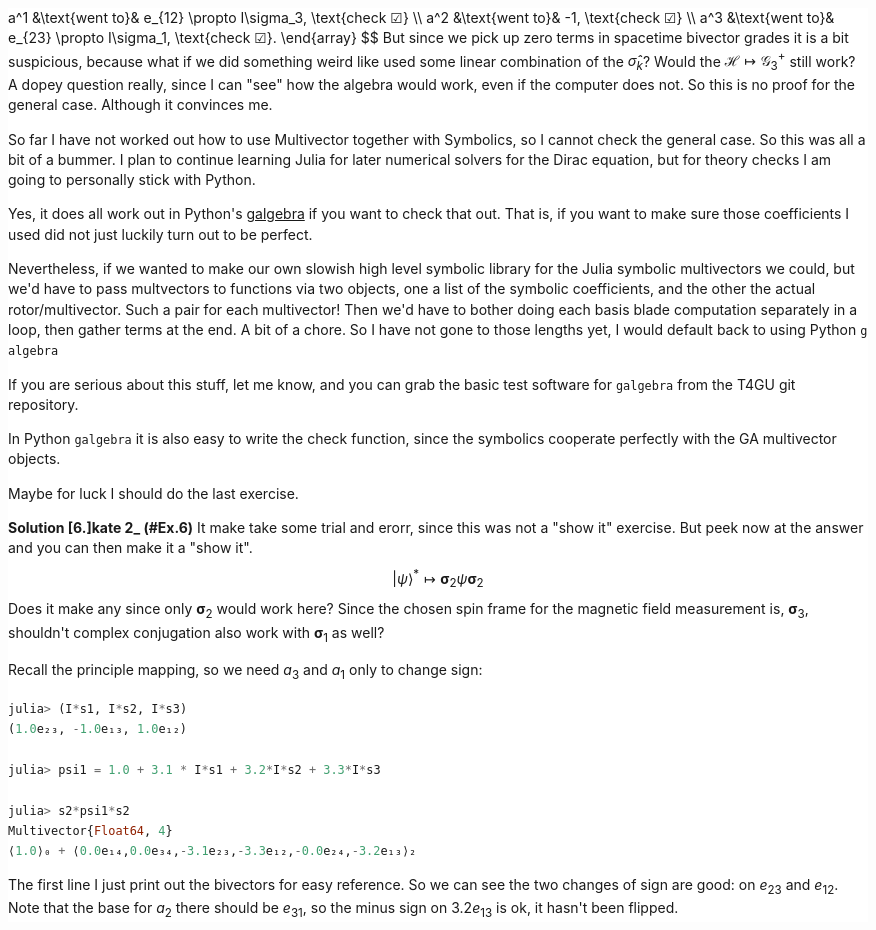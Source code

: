 a^1 \&\text{went to}\& e_{12} \propto I\sigma_3, \text{check ☑} \\\\
a^2 \&\text{went to}\& -1, \text{check ☑} \\\\
a^3 \&\text{went to}\& e_{23} \propto I\sigma_1, \text{check ☑}.
\end{array}
$$
But since we pick up zero terms in spacetime bivector grades it is a bit suspicious, 
because what if we did something weird like used some linear combination of the 
$\hat{\sigma}_k$? Would the $\mathcal{H}\mapsto \mathcal{G}^+_3$ still work?
A dopey question really, since I can "see" how the algebra would work, 
even if the computer does not.
So this is no proof for the general case. Although it convinces me.

So far I have not worked out how to use Multivector together with Symbolics, 
so I cannot check the general case. So this was all a bit of a bummer. 
I plan to continue learning Julia for later numerical solvers for the Dirac equation, 
but for theory checks I am going to personally stick with Python.

Yes, it does all work out in Python's [galgebra](https://galgebra.readthedocs.io/en/latest/index.html)
if you want to check that out.
That is, if you want to make sure those coefficients I used did not just luckily 
turn out to be perfect.

Nevertheless, if we wanted to make our own slowish high level symbolic library for the 
Julia symbolic multivectors we could, but we'd have to pass multvectors to functions 
via two objects, one a list of the symbolic coefficients, and the other the actual 
rotor/multivector. Such a pair for each multivector! 
Then we'd have to bother doing each basis blade computation separately in a loop, 
then gather terms at the end. A bit of a chore.
So I have not gone to those lengths yet, I would default back to using Python `galgebra`

If you are serious about this stuff, let me know, and you can grab the basic 
test software for `galgebra` from the T4GU git repository.

In Python `galgebra` it is also easy to write the check function, since the 
symbolics cooperate perfectly with the GA multivector objects.

Maybe for luck I should do the last exercise.

**Solution [6.]kate 2_  (#Ex.6)** It make take some trial and erorr, since this was not a "show it" exercise. But peek now at the answer and you can then make it a "show it".
$$
 |\psi\rangle^\ast \longmapsto \boldsymbol{\sigma}_2 \psi \boldsymbol{\sigma}_2
$$
Does it make any since only $\boldsymbol{\sigma}_2$ would work here? 
Since the chosen spin frame for the magnetic field measurement is, 
$\boldsymbol{\sigma}_3$, shouldn't complex conjugation 
also work with $\boldsymbol{\sigma}_1$ as well?

Recall the principle mapping, so we need $a_3$ and $a_1$ only to change sign:
```julia
julia> (I*s1, I*s2, I*s3)
(1.0e₂₃, -1.0e₁₃, 1.0e₁₂)

julia> psi1 = 1.0 + 3.1 * I*s1 + 3.2*I*s2 + 3.3*I*s3

julia> s2*psi1*s2
Multivector{Float64, 4}
⟨1.0⟩₀ + ⟨0.0e₁₄,0.0e₃₄,-3.1e₂₃,-3.3e₁₂,-0.0e₂₄,-3.2e₁₃⟩₂
```
The first line I just print out the bivectors for easy reference. 
So we can see the two changes of sign are good: on $e_{23}$ and $e_{12}$. 
Note that the base for $a_2$ there should be $e_{31}$, so the minus sign 
on $3.2e_{13}$ is ok, it hasn't been flipped.
